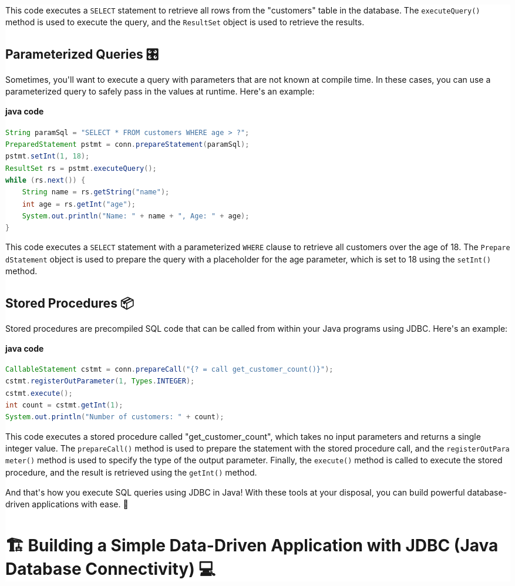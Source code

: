 This code executes a `SELECT` statement to retrieve all rows from the "customers" table in the database. The `executeQuery()` method is used to execute the query, and the `ResultSet` object is used to retrieve the results.

## Parameterized Queries 🎛️

Sometimes, you'll want to execute a query with parameters that are not known at compile time. In these cases, you can use a parameterized query to safely pass in the values at runtime. Here's an example:

**java code**

``` java
String paramSql = "SELECT * FROM customers WHERE age > ?";
PreparedStatement pstmt = conn.prepareStatement(paramSql);
pstmt.setInt(1, 18);
ResultSet rs = pstmt.executeQuery();
while (rs.next()) {
    String name = rs.getString("name");
    int age = rs.getInt("age");
    System.out.println("Name: " + name + ", Age: " + age);
}
```

This code executes a `SELECT` statement with a parameterized `WHERE` clause to retrieve all customers over the age of 18. The `PreparedStatement` object is used to prepare the query with a placeholder for the age parameter, which is set to 18 using the `setInt()` method.

## Stored Procedures 📦

Stored procedures are precompiled SQL code that can be called from within your Java programs using JDBC. Here's an example:

**java code**

``` java
CallableStatement cstmt = conn.prepareCall("{? = call get_customer_count()}");
cstmt.registerOutParameter(1, Types.INTEGER);
cstmt.execute();
int count = cstmt.getInt(1);
System.out.println("Number of customers: " + count);
```


This code executes a stored procedure called "get_customer_count", which takes no input parameters and returns a single integer value. The `prepareCall()` method is used to prepare the statement with the stored procedure call, and the `registerOutParameter()` method is used to specify the type of the output parameter. Finally, the `execute()` method is called to execute the stored procedure, and the result is retrieved using the `getInt()` method.

And that's how you execute SQL queries using JDBC in Java! With these tools at your disposal, you can build powerful database-driven applications with ease. 🚀

# 🏗️ Building a Simple Data-Driven Application with JDBC (Java Database Connectivity) 💻
